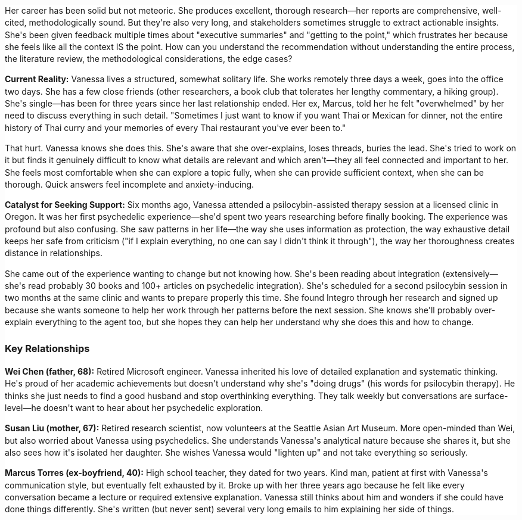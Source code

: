 Her career has been solid but not meteoric. She produces excellent, thorough research—her reports are comprehensive, well-cited, methodologically sound. But they're also very long, and stakeholders sometimes struggle to extract actionable insights. She's been given feedback multiple times about "executive summaries" and "getting to the point," which frustrates her because she feels like all the context IS the point. How can you understand the recommendation without understanding the entire process, the literature review, the methodological considerations, the edge cases?

**Current Reality:**
Vanessa lives a structured, somewhat solitary life. She works remotely three days a week, goes into the office two days. She has a few close friends (other researchers, a book club that tolerates her lengthy commentary, a hiking group). She's single—has been for three years since her last relationship ended. Her ex, Marcus, told her he felt "overwhelmed" by her need to discuss everything in such detail. "Sometimes I just want to know if you want Thai or Mexican for dinner, not the entire history of Thai curry and your memories of every Thai restaurant you've ever been to."

That hurt. Vanessa knows she does this. She's aware that she over-explains, loses threads, buries the lead. She's tried to work on it but finds it genuinely difficult to know what details are relevant and which aren't—they all feel connected and important to her. She feels most comfortable when she can explore a topic fully, when she can provide sufficient context, when she can be thorough. Quick answers feel incomplete and anxiety-inducing.

**Catalyst for Seeking Support:**
Six months ago, Vanessa attended a psilocybin-assisted therapy session at a licensed clinic in Oregon. It was her first psychedelic experience—she'd spent two years researching before finally booking. The experience was profound but also confusing. She saw patterns in her life—the way she uses information as protection, the way exhaustive detail keeps her safe from criticism ("if I explain everything, no one can say I didn't think it through"), the way her thoroughness creates distance in relationships.

She came out of the experience wanting to change but not knowing how. She's been reading about integration (extensively—she's read probably 30 books and 100+ articles on psychedelic integration). She's scheduled for a second psilocybin session in two months at the same clinic and wants to prepare properly this time. She found Integro through her research and signed up because she wants someone to help her work through her patterns before the next session. She knows she'll probably over-explain everything to the agent too, but she hopes they can help her understand why she does this and how to change.

### Key Relationships

**Wei Chen (father, 68):** Retired Microsoft engineer. Vanessa inherited his love of detailed explanation and systematic thinking. He's proud of her academic achievements but doesn't understand why she's "doing drugs" (his words for psilocybin therapy). He thinks she just needs to find a good husband and stop overthinking everything. They talk weekly but conversations are surface-level—he doesn't want to hear about her psychedelic exploration.

**Susan Liu (mother, 67):** Retired research scientist, now volunteers at the Seattle Asian Art Museum. More open-minded than Wei, but also worried about Vanessa using psychedelics. She understands Vanessa's analytical nature because she shares it, but she also sees how it's isolated her daughter. She wishes Vanessa would "lighten up" and not take everything so seriously.

**Marcus Torres (ex-boyfriend, 40):** High school teacher, they dated for two years. Kind man, patient at first with Vanessa's communication style, but eventually felt exhausted by it. Broke up with her three years ago because he felt like every conversation became a lecture or required extensive explanation. Vanessa still thinks about him and wonders if she could have done things differently. She's written (but never sent) several very long emails to him explaining her side of things.
